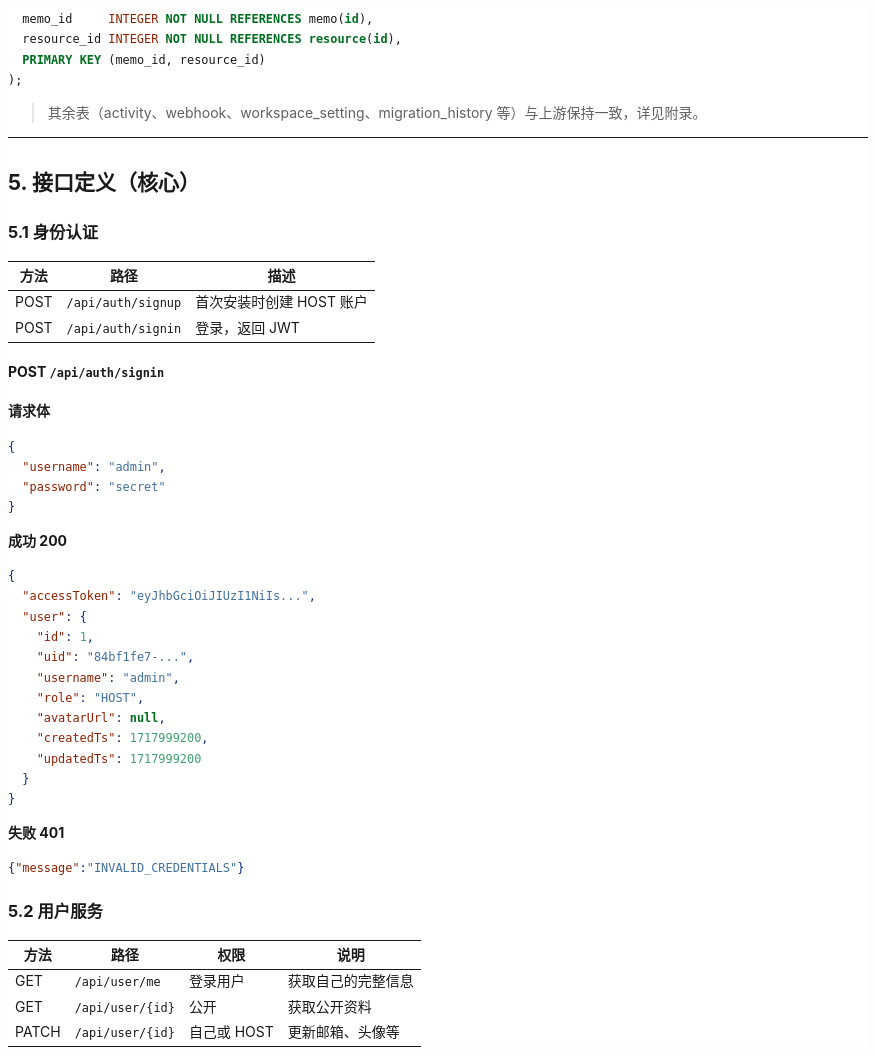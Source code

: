 ```sql
  memo_id     INTEGER NOT NULL REFERENCES memo(id),
  resource_id INTEGER NOT NULL REFERENCES resource(id),
  PRIMARY KEY (memo_id, resource_id)
);
```
> 其余表（activity、webhook、workspace_setting、migration_history 等）与上游保持一致，详见附录。

---

## 5. 接口定义（核心）
### 5.1 身份认证
| 方法 | 路径 | 描述 |
|------|------|------|
| POST | `/api/auth/signup` | 首次安装时创建 HOST 账户 |
| POST | `/api/auth/signin` | 登录，返回 JWT |

#### POST `/api/auth/signin`
**请求体**
```json
{
  "username": "admin",
  "password": "secret"
}
```
**成功 200**
```json
{
  "accessToken": "eyJhbGciOiJIUzI1NiIs...",
  "user": {
    "id": 1,
    "uid": "84bf1fe7-...",
    "username": "admin",
    "role": "HOST",
    "avatarUrl": null,
    "createdTs": 1717999200,
    "updatedTs": 1717999200
  }
}
```
**失败 401**
```json
{"message":"INVALID_CREDENTIALS"}
```

### 5.2 用户服务
| 方法 | 路径 | 权限 | 说明 |
|------|------|------|------|
| GET | `/api/user/me` | 登录用户 | 获取自己的完整信息 |
| GET | `/api/user/{id}` | 公开 | 获取公开资料 |
| PATCH | `/api/user/{id}` | 自己或 HOST | 更新邮箱、头像等 |

